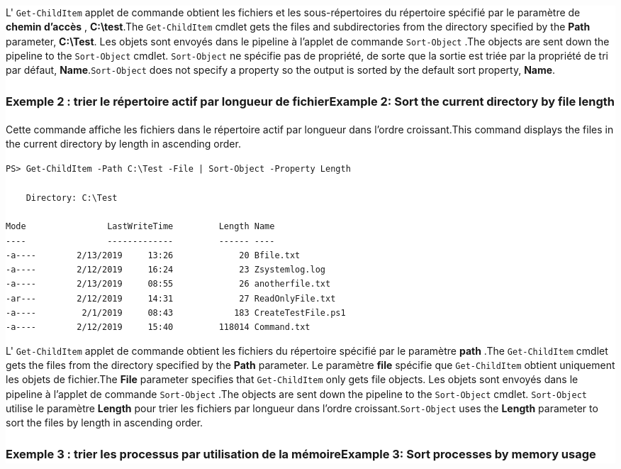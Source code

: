 
<span data-ttu-id="59fe5-121">L' `Get-ChildItem` applet de commande obtient les fichiers et les sous-répertoires du répertoire spécifié par le paramètre de **chemin d’accès** , **C:\test**.</span><span class="sxs-lookup"><span data-stu-id="59fe5-121">The `Get-ChildItem` cmdlet gets the files and subdirectories from the directory specified by the **Path** parameter, **C:\Test**.</span></span> <span data-ttu-id="59fe5-122">Les objets sont envoyés dans le pipeline à l’applet de commande `Sort-Object` .</span><span class="sxs-lookup"><span data-stu-id="59fe5-122">The objects are sent down the pipeline to the `Sort-Object` cmdlet.</span></span>
<span data-ttu-id="59fe5-123">`Sort-Object` ne spécifie pas de propriété, de sorte que la sortie est triée par la propriété de tri par défaut, **Name**.</span><span class="sxs-lookup"><span data-stu-id="59fe5-123">`Sort-Object` does not specify a property so the output is sorted by the default sort property, **Name**.</span></span>

### <span data-ttu-id="59fe5-124">Exemple 2 : trier le répertoire actif par longueur de fichier</span><span class="sxs-lookup"><span data-stu-id="59fe5-124">Example 2: Sort the current directory by file length</span></span>

<span data-ttu-id="59fe5-125">Cette commande affiche les fichiers dans le répertoire actif par longueur dans l’ordre croissant.</span><span class="sxs-lookup"><span data-stu-id="59fe5-125">This command displays the files in the current directory by length in ascending order.</span></span>

```
PS> Get-ChildItem -Path C:\Test -File | Sort-Object -Property Length

    Directory: C:\Test

Mode                LastWriteTime         Length Name
----                -------------         ------ ----
-a----        2/13/2019     13:26             20 Bfile.txt
-a----        2/12/2019     16:24             23 Zsystemlog.log
-a----        2/13/2019     08:55             26 anotherfile.txt
-ar---        2/12/2019     14:31             27 ReadOnlyFile.txt
-a----         2/1/2019     08:43            183 CreateTestFile.ps1
-a----        2/12/2019     15:40         118014 Command.txt
```

<span data-ttu-id="59fe5-126">L' `Get-ChildItem` applet de commande obtient les fichiers du répertoire spécifié par le paramètre **path** .</span><span class="sxs-lookup"><span data-stu-id="59fe5-126">The `Get-ChildItem` cmdlet gets the files from the directory specified by the **Path** parameter.</span></span>
<span data-ttu-id="59fe5-127">Le paramètre **file** spécifie que `Get-ChildItem` obtient uniquement les objets de fichier.</span><span class="sxs-lookup"><span data-stu-id="59fe5-127">The **File** parameter specifies that `Get-ChildItem` only gets file objects.</span></span> <span data-ttu-id="59fe5-128">Les objets sont envoyés dans le pipeline à l’applet de commande `Sort-Object` .</span><span class="sxs-lookup"><span data-stu-id="59fe5-128">The objects are sent down the pipeline to the `Sort-Object` cmdlet.</span></span> <span data-ttu-id="59fe5-129">`Sort-Object` utilise le paramètre **Length** pour trier les fichiers par longueur dans l’ordre croissant.</span><span class="sxs-lookup"><span data-stu-id="59fe5-129">`Sort-Object` uses the **Length** parameter to sort the files by length in ascending order.</span></span>

### <span data-ttu-id="59fe5-130">Exemple 3 : trier les processus par utilisation de la mémoire</span><span class="sxs-lookup"><span data-stu-id="59fe5-130">Example 3: Sort processes by memory usage</span></span>
